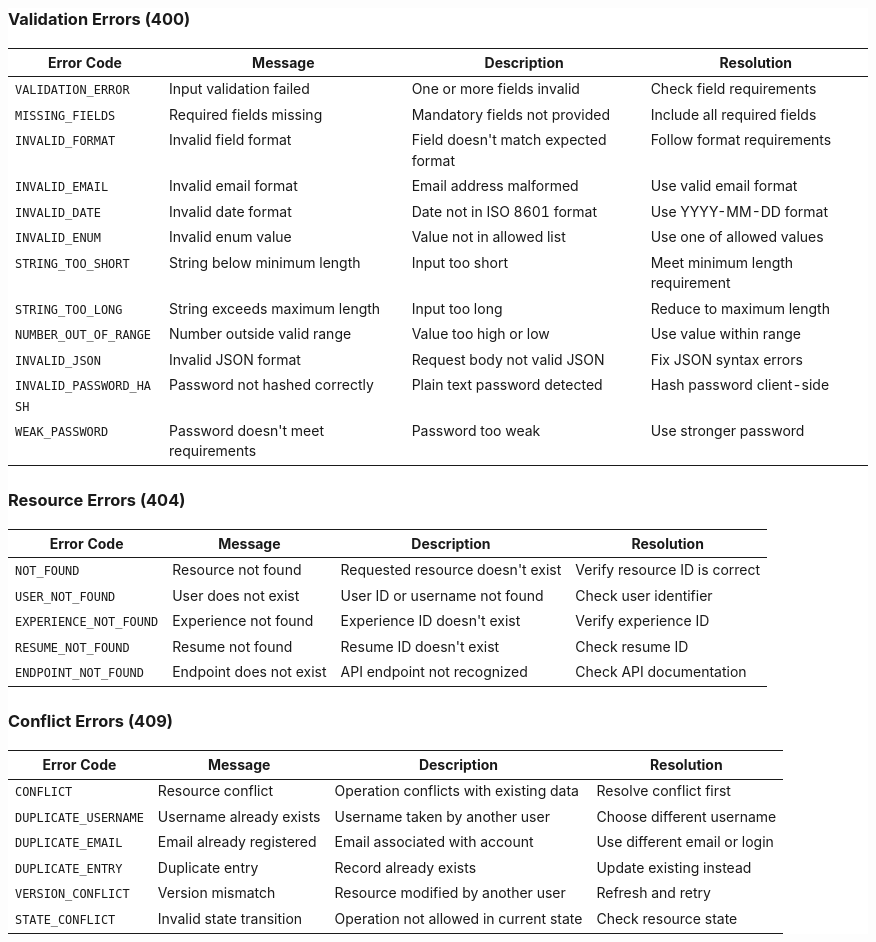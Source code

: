 ### Validation Errors (400)

| Error Code | Message | Description | Resolution |
|------------|---------|-------------|------------|
| `VALIDATION_ERROR` | Input validation failed | One or more fields invalid | Check field requirements |
| `MISSING_FIELDS` | Required fields missing | Mandatory fields not provided | Include all required fields |
| `INVALID_FORMAT` | Invalid field format | Field doesn't match expected format | Follow format requirements |
| `INVALID_EMAIL` | Invalid email format | Email address malformed | Use valid email format |
| `INVALID_DATE` | Invalid date format | Date not in ISO 8601 format | Use YYYY-MM-DD format |
| `INVALID_ENUM` | Invalid enum value | Value not in allowed list | Use one of allowed values |
| `STRING_TOO_SHORT` | String below minimum length | Input too short | Meet minimum length requirement |
| `STRING_TOO_LONG` | String exceeds maximum length | Input too long | Reduce to maximum length |
| `NUMBER_OUT_OF_RANGE` | Number outside valid range | Value too high or low | Use value within range |
| `INVALID_JSON` | Invalid JSON format | Request body not valid JSON | Fix JSON syntax errors |
| `INVALID_PASSWORD_HASH` | Password not hashed correctly | Plain text password detected | Hash password client-side |
| `WEAK_PASSWORD` | Password doesn't meet requirements | Password too weak | Use stronger password |

### Resource Errors (404)

| Error Code | Message | Description | Resolution |
|------------|---------|-------------|------------|
| `NOT_FOUND` | Resource not found | Requested resource doesn't exist | Verify resource ID is correct |
| `USER_NOT_FOUND` | User does not exist | User ID or username not found | Check user identifier |
| `EXPERIENCE_NOT_FOUND` | Experience not found | Experience ID doesn't exist | Verify experience ID |
| `RESUME_NOT_FOUND` | Resume not found | Resume ID doesn't exist | Check resume ID |
| `ENDPOINT_NOT_FOUND` | Endpoint does not exist | API endpoint not recognized | Check API documentation |

### Conflict Errors (409)

| Error Code | Message | Description | Resolution |
|------------|---------|-------------|------------|
| `CONFLICT` | Resource conflict | Operation conflicts with existing data | Resolve conflict first |
| `DUPLICATE_USERNAME` | Username already exists | Username taken by another user | Choose different username |
| `DUPLICATE_EMAIL` | Email already registered | Email associated with account | Use different email or login |
| `DUPLICATE_ENTRY` | Duplicate entry | Record already exists | Update existing instead |
| `VERSION_CONFLICT` | Version mismatch | Resource modified by another user | Refresh and retry |
| `STATE_CONFLICT` | Invalid state transition | Operation not allowed in current state | Check resource state |
